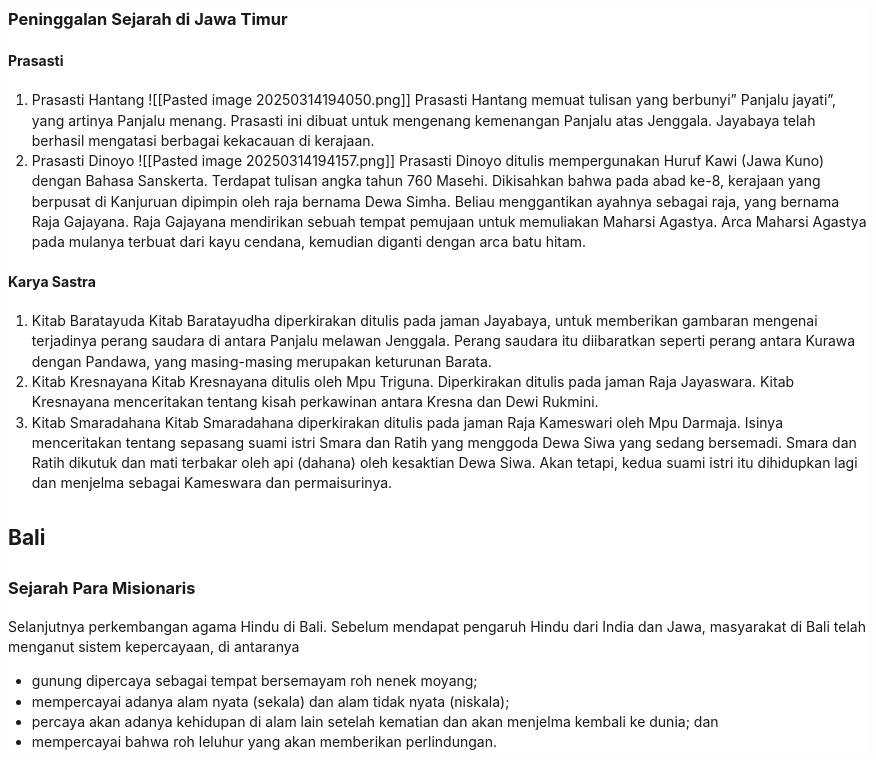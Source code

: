 ### Peninggalan Sejarah di Jawa Timur
#### Prasasti
1. Prasasti Hantang
	![[Pasted image 20250314194050.png]]
	Prasasti Hantang memuat tulisan yang
	berbunyi” Panjalu jayati”, yang artinya
	Panjalu menang. Prasasti ini dibuat untuk
	mengenang kemenangan Panjalu atas
	Jenggala. Jayabaya telah berhasil mengatasi
	berbagai kekacauan di kerajaan.
2. Prasasti Dinoyo
	![[Pasted image 20250314194157.png]]
	Prasasti Dinoyo ditulis mempergunakan Huruf
	Kawi (Jawa Kuno) dengan Bahasa Sanskerta.
	Terdapat tulisan angka tahun 760 Masehi.
	Dikisahkan bahwa pada abad ke-8, kerajaan
	yang berpusat di Kanjuruan dipimpin oleh raja
	bernama Dewa Simha. Beliau menggantikan
	ayahnya sebagai raja, yang bernama Raja
	Gajayana. Raja Gajayana mendirikan sebuah
	tempat pemujaan untuk memuliakan Maharsi
	Agastya. Arca Maharsi Agastya pada mulanya
	terbuat dari kayu cendana, kemudian diganti
	dengan arca batu hitam.
#### Karya Sastra
1. Kitab Baratayuda
	Kitab Baratayudha diperkirakan ditulis pada jaman Jayabaya, untuk
	memberikan gambaran mengenai terjadinya perang saudara di antara
	Panjalu melawan Jenggala. Perang saudara itu diibaratkan seperti perang
	antara Kurawa dengan Pandawa, yang masing-masing merupakan keturunan
	Barata.
2. Kitab Kresnayana
	Kitab Kresnayana ditulis oleh Mpu Triguna. Diperkirakan ditulis pada jaman Raja Jayaswara. Kitab Kresnayana menceritakan tentang kisah perkawinan antara Kresna dan Dewi Rukmini.
3. Kitab Smaradahana
	Kitab Smaradahana diperkirakan ditulis pada jaman Raja Kameswari oleh Mpu Darmaja. Isinya menceritakan tentang sepasang suami istri Smara dan Ratih yang menggoda Dewa Siwa yang sedang bersemadi. Smara dan Ratih dikutuk dan mati terbakar oleh api (dahana) oleh kesaktian Dewa Siwa. Akan tetapi, kedua suami istri itu dihidupkan lagi dan menjelma sebagai Kameswara dan permaisurinya.
## Bali
### Sejarah Para Misionaris
Selanjutnya perkembangan agama Hindu di Bali. Sebelum mendapat pengaruh Hindu dari India dan Jawa, masyarakat di Bali telah menganut sistem kepercayaan, di antaranya
- gunung dipercaya sebagai tempat bersemayam roh nenek moyang;
- mempercayai adanya alam nyata (sekala) dan alam tidak nyata (niskala);
- percaya akan adanya kehidupan di alam lain setelah kematian dan akan menjelma kembali ke dunia; dan
- mempercayai bahwa roh leluhur yang akan memberikan perlindungan.
